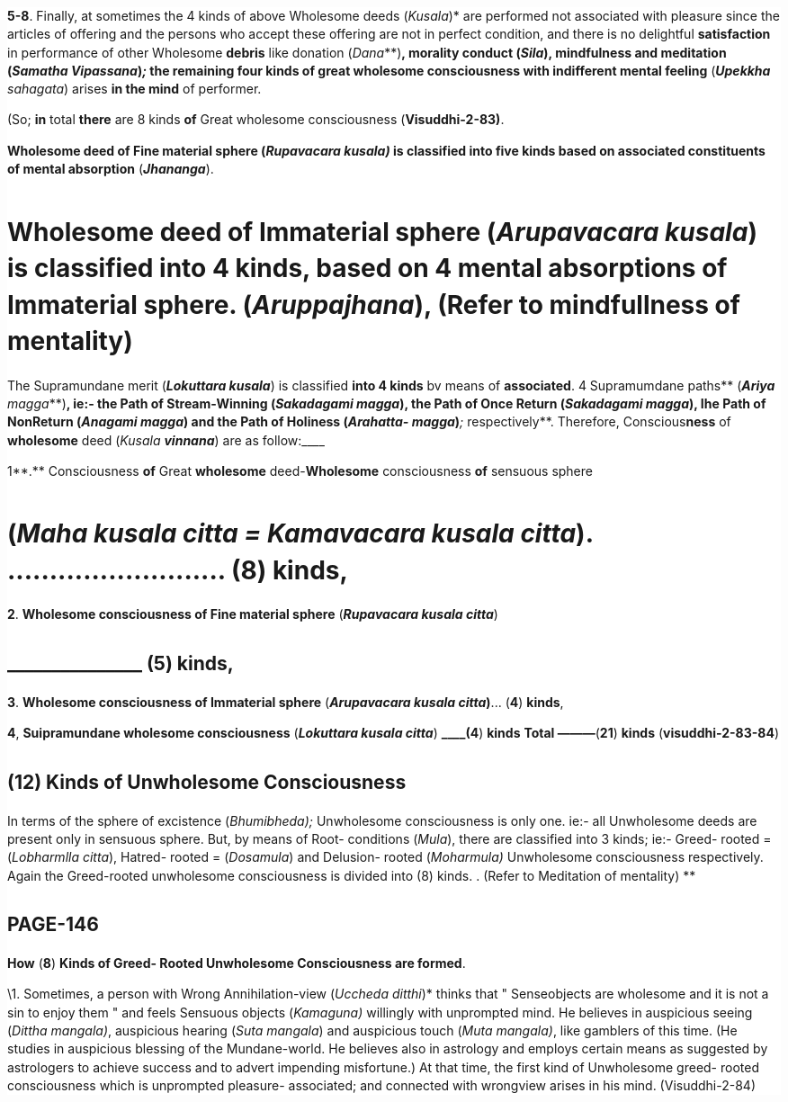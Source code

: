 **5-8**. Finally, at sometimes the 4 kinds of above Wholesome deeds (*Kusala*)* are performed not associated with pleasure since the articles of offering and the persons who accept these offering are not in perfect condition, and there is no delightful **satisfaction** in performance of other Wholesome **debris** like donation (*Dana***)**, morality conduct (***Sila***), **mindfulness** and meditation (*Samatha Vipassana*)*;* **the remaining** four **kinds of** great **wholesome** consciousness with indifferent **mental** feeling** (***Upekkha** sahagata*) arises **in the mind** of performer. 

(So; **in** total **there** are 8 kinds **of** Great wholesome consciousness (**Visuddhi-2-83)**.  

**Wholesome deed of Fine material sphere (*Rupavacara kusala)* is classified into five kinds based on associated constituents of mental absorption** (***Jhananga***). 
# **Wholesome deed of Immaterial sphere** (***Arupavacara kusala*)** is **classified into 4** kinds, **based** on 4 **mental absorptions of Immaterial** sphere. (*Aruppajhana*), (Refer to **mindfullness of mentality**) 
The Supramundane merit (***Lokuttara kusala***) is classified **into 4 kinds** bv means of **associated**. 4 Supramumdane paths** (***Ariya** magga***)**, **ie:-** the Path **of** Stream-Winning (*Sakadagami magga*), the **Path of** Once Return (*Sakadagami magga*), Ihe **Path of Non**Return (*Anagami magga*) and the **Path of Holiness** (***Arahatta-** magga*)***;* respectively**. Therefore, Conscious**ness** of **wholesome** deed (*Kusala **vinnana***) are as follow:\_\_\_\_ 

1**.** Consciousness **of** Great **wholesome** deed-**Wholesome** consciousness **of** sensuous sphere 
# __(*Maha kusala*__ *citta = Kamavacara kusala citta*__).  .......................... (8) kinds,__  
**2**. **Wholesome consciousness of Fine material sphere** (***Rupavacara kusala citta***) 
## **\_\_\_\_\_\_\_\_\_\_\_\_\_\_\_ (5) kinds**,  
**3**. **Wholesome consciousness of Immaterial sphere** (***Arupavacara kusala citta*)**... (**4**) **kinds**, 

**4**, **Suipramundane wholesome consciousness** (***Lokuttara kusala citta***) **\_\_\_\_(4**) **kinds** **Total ———**(**21**) **kinds** (**visuddhi-2-83-84**) 


## **(12**) **Kinds of Unwholesome Consciousness** 
In terms of the sphere of excistence (*Bhumibheda);* Unwholesome consciousness is only one. ie:- all Unwholesome deeds are present only in sensuous sphere. But, by means of Root- conditions (*Mula*), there are classified into 3 kinds; ie:- Greed- rooted = (*Lobharmlla citta*), Hatred- rooted = (*Dosamula*) and Delusion- rooted (*Moharmula)* Unwholesome consciousness respectively. Again the Greed-rooted unwholesome consciousness is divided into (8) kinds. . (Refer to Meditation of mentality) 
**

## **PAGE-146** 
**How** (**8**) **Kinds of Greed- Rooted Unwholesome Consciousness are formed**.  

\1. Sometimes, a person with Wrong Annihilation-view (*Uccheda ditthi*)* thinks that " Senseobjects are wholesome and it is not a sin to enjoy them " and feels Sensuous objects (*Kamaguna)* willingly with unprompted mind. He believes in auspicious seeing (*Dittha mangala)*, auspicious hearing (*Suta mangala*) and auspicious touch (*Muta mangala)*, like gamblers of this time. (He studies in auspicious blessing of the Mundane-world. He believes also in astrology and employs certain means as suggested by astrologers to achieve success and to advert impending misfortune.) At that time, the first kind of Unwholesome greed- rooted consciousness which is unprompted pleasure- associated; and connected with wrongview arises in his mind. (Visuddhi-2-84) 
